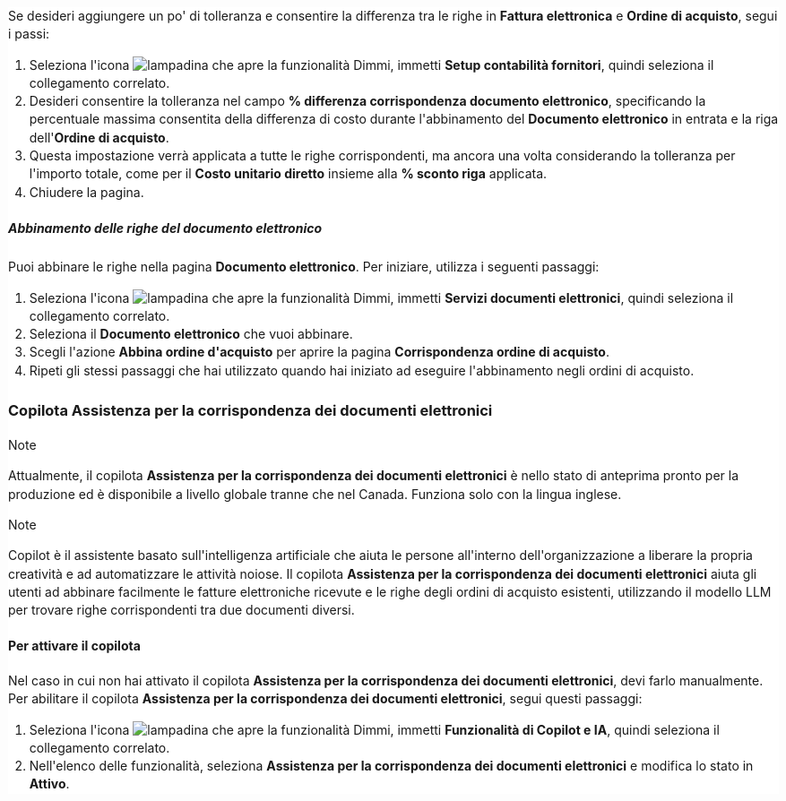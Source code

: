Se desideri aggiungere un po' di tolleranza e consentire la differenza tra le righe in **Fattura elettronica** e **Ordine di acquisto**, segui i passi:   

1. Seleziona l'icona ![lampadina che apre la funzionalità Dimmi](media/ui-search/search_small.png "Informazioni sull'operazione che si desidera eseguire"), immetti **Setup contabilità fornitori**, quindi seleziona il collegamento correlato.  
2. Desideri consentire la tolleranza nel campo **% differenza corrispondenza documento elettronico**, specificando la percentuale massima consentita della differenza di costo durante l'abbinamento del **Documento elettronico** in entrata e la riga dell'**Ordine di acquisto**. 
3. Questa impostazione verrà applicata a tutte le righe corrispondenti, ma ancora una volta considerando la tolleranza per l'importo totale, come per il **Costo unitario diretto** insieme alla **% sconto riga** applicata.  
4. Chiudere la pagina.   

##### <a name="matching-lines-from-e-document"></a>Abbinamento delle righe del documento elettronico

Puoi abbinare le righe nella pagina **Documento elettronico**. Per iniziare, utilizza i seguenti passaggi:  

1. Seleziona l'icona ![lampadina che apre la funzionalità Dimmi](media/ui-search/search_small.png "Informazioni sull'operazione che si desidera eseguire"), immetti **Servizi documenti elettronici**, quindi seleziona il collegamento correlato. 
2. Seleziona il **Documento elettronico** che vuoi abbinare.   
3. Scegli l'azione **Abbina ordine d'acquisto** per aprire la pagina **Corrispondenza ordine di acquisto**.  
4. Ripeti gli stessi passaggi che hai utilizzato quando hai iniziato ad eseguire l'abbinamento negli ordini di acquisto.

### <a name="e-document-matching-assistance-copilot"></a>Copilota Assistenza per la corrispondenza dei documenti elettronici

> [!NOTE]
> Attualmente, il copilota **Assistenza per la corrispondenza dei documenti elettronici** è nello stato di anteprima pronto per la produzione ed è disponibile a livello globale tranne che nel Canada. Funziona solo con la lingua inglese. 

> [!NOTE]
> Copilot è il assistente basato sull'intelligenza artificiale che aiuta le persone all'interno dell'organizzazione a liberare la propria creatività e ad automatizzare le attività noiose. Il copilota **Assistenza per la corrispondenza dei documenti elettronici** aiuta gli utenti ad abbinare facilmente le fatture elettroniche ricevute e le righe degli ordini di acquisto esistenti, utilizzando il modello LLM per trovare righe corrispondenti tra due documenti diversi. 

#### <a name="to-activate-the-copilot"></a>Per attivare il copilota

Nel caso in cui non hai attivato il copilota **Assistenza per la corrispondenza dei documenti elettronici**, devi farlo manualmente. Per abilitare il copilota **Assistenza per la corrispondenza dei documenti elettronici**, segui questi passaggi: 

1. Seleziona l'icona ![lampadina che apre la funzionalità Dimmi](media/ui-search/search_small.png "Informazioni sull'operazione che si desidera eseguire"), immetti **Funzionalità di Copilot e IA**, quindi seleziona il collegamento correlato. 
2. Nell'elenco delle funzionalità, seleziona **Assistenza per la corrispondenza dei documenti elettronici** e modifica lo stato in **Attivo**.  
